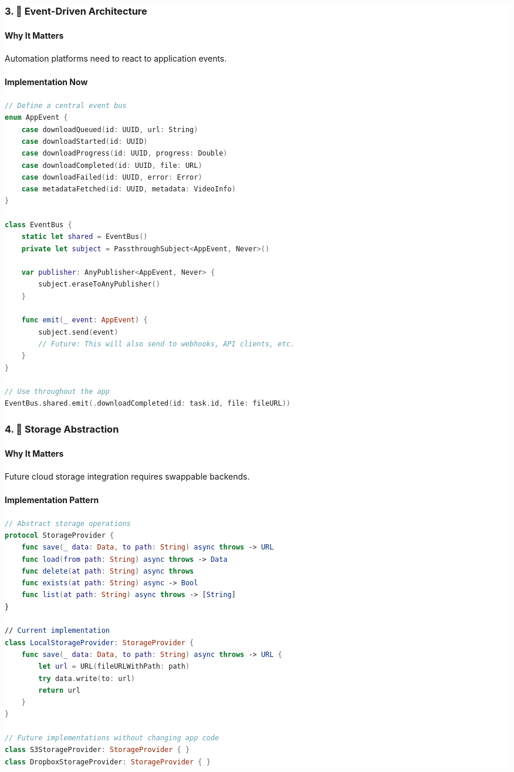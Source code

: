 ### 3. 📢 **Event-Driven Architecture**

#### Why It Matters
Automation platforms need to react to application events.

#### Implementation Now
```swift
// Define a central event bus
enum AppEvent {
    case downloadQueued(id: UUID, url: String)
    case downloadStarted(id: UUID)
    case downloadProgress(id: UUID, progress: Double)
    case downloadCompleted(id: UUID, file: URL)
    case downloadFailed(id: UUID, error: Error)
    case metadataFetched(id: UUID, metadata: VideoInfo)
}

class EventBus {
    static let shared = EventBus()
    private let subject = PassthroughSubject<AppEvent, Never>()
    
    var publisher: AnyPublisher<AppEvent, Never> {
        subject.eraseToAnyPublisher()
    }
    
    func emit(_ event: AppEvent) {
        subject.send(event)
        // Future: This will also send to webhooks, API clients, etc.
    }
}

// Use throughout the app
EventBus.shared.emit(.downloadCompleted(id: task.id, file: fileURL))
```

### 4. 💾 **Storage Abstraction**

#### Why It Matters
Future cloud storage integration requires swappable backends.

#### Implementation Pattern
```swift
// Abstract storage operations
protocol StorageProvider {
    func save(_ data: Data, to path: String) async throws -> URL
    func load(from path: String) async throws -> Data
    func delete(at path: String) async throws
    func exists(at path: String) async -> Bool
    func list(at path: String) async throws -> [String]
}

// Current implementation
class LocalStorageProvider: StorageProvider {
    func save(_ data: Data, to path: String) async throws -> URL {
        let url = URL(fileURLWithPath: path)
        try data.write(to: url)
        return url
    }
}

// Future implementations without changing app code
class S3StorageProvider: StorageProvider { }
class DropboxStorageProvider: StorageProvider { }
```